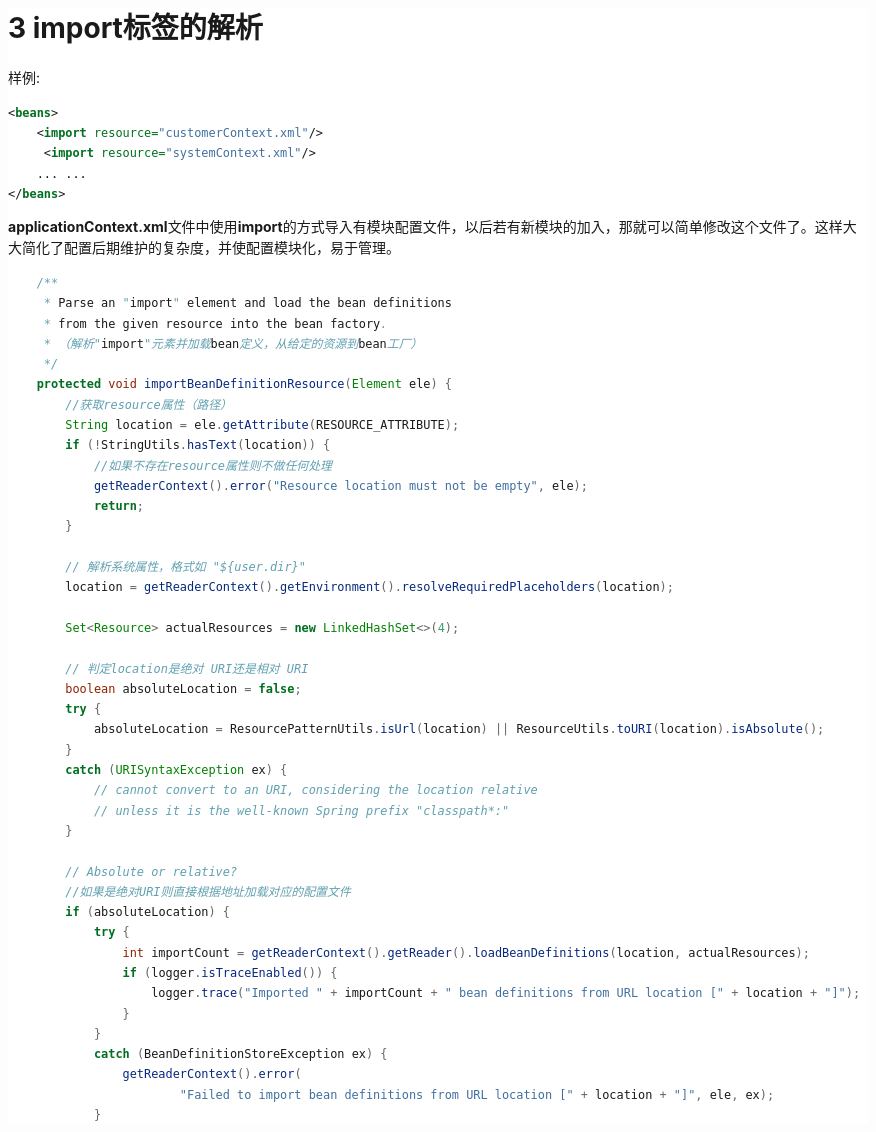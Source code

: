 

# 3 import标签的解析



样例:

```xml
<beans>
	<import resource="customerContext.xml"/>
     <import resource="systemContext.xml"/>
    ... ...
</beans>
```

​	**applicationContext.xml**文件中使用**import**的方式导入有模块配置文件，以后若有新模块的加入，那就可以简单修改这个文件了。这样大大简化了配置后期维护的复杂度，并使配置模块化，易于管理。

```java
	/**
	 * Parse an "import" element and load the bean definitions
	 * from the given resource into the bean factory.
	 * （解析"import"元素并加载bean定义，从给定的资源到bean工厂）
	 */
	protected void importBeanDefinitionResource(Element ele) {
        //获取resource属性（路径）
		String location = ele.getAttribute(RESOURCE_ATTRIBUTE);
		if (!StringUtils.hasText(location)) {
            //如果不存在resource属性则不做任何处理
			getReaderContext().error("Resource location must not be empty", ele);
			return;
		}

		// 解析系统属性，格式如 "${user.dir}"
		location = getReaderContext().getEnvironment().resolveRequiredPlaceholders(location);

		Set<Resource> actualResources = new LinkedHashSet<>(4);

		// 判定location是绝对 URI还是相对 URI
		boolean absoluteLocation = false;
		try {
			absoluteLocation = ResourcePatternUtils.isUrl(location) || ResourceUtils.toURI(location).isAbsolute();
		}
		catch (URISyntaxException ex) {
			// cannot convert to an URI, considering the location relative
			// unless it is the well-known Spring prefix "classpath*:"
		}

		// Absolute or relative?
        //如果是绝对URI则直接根据地址加载对应的配置文件
		if (absoluteLocation) {
			try {
				int importCount = getReaderContext().getReader().loadBeanDefinitions(location, actualResources);
				if (logger.isTraceEnabled()) {
					logger.trace("Imported " + importCount + " bean definitions from URL location [" + location + "]");
				}
			}
			catch (BeanDefinitionStoreException ex) {
				getReaderContext().error(
						"Failed to import bean definitions from URL location [" + location + "]", ele, ex);
			}
```